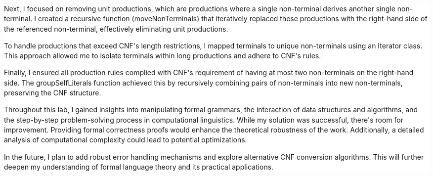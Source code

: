 Next, I focused on removing unit productions, which are productions where a single non-terminal derives another single non-terminal. I created a recursive function (moveNonTerminals) that iteratively replaced these productions with the right-hand side of the referenced non-terminal, effectively eliminating unit productions.

To handle productions that exceed CNF's length restrictions, I mapped terminals to unique non-terminals using an Iterator class. This approach allowed me to isolate terminals within long productions and adhere to CNF's rules.

Finally, I ensured all production rules complied with CNF's requirement of having at most two non-terminals on the right-hand side. The groupSelfLiterals function achieved this by recursively combining pairs of non-terminals into new non-terminals, preserving the CNF structure.

Throughout this lab, I gained insights into manipulating formal grammars, the interaction of data structures and algorithms, and the step-by-step problem-solving process in computational linguistics. While my solution was successful, there's room for improvement. Providing formal correctness proofs would enhance the theoretical robustness of the work. Additionally, a detailed analysis of computational complexity could lead to potential optimizations.

In the future, I plan to add robust error handling mechanisms and explore alternative CNF conversion algorithms. This will further deepen my understanding of formal language theory and its practical applications.

